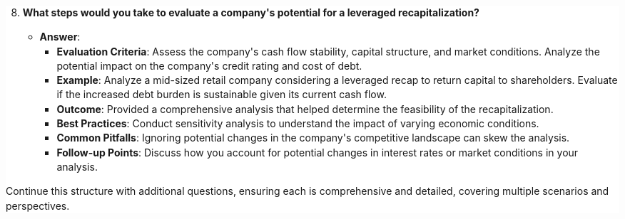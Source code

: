 8. **What steps would you take to evaluate a company's potential for a leveraged recapitalization?**

   - **Answer**:
     - **Evaluation Criteria**: Assess the company's cash flow stability, capital structure, and market conditions. Analyze the potential impact on the company's credit rating and cost of debt.
     - **Example**: Analyze a mid-sized retail company considering a leveraged recap to return capital to shareholders. Evaluate if the increased debt burden is sustainable given its current cash flow.
     - **Outcome**: Provided a comprehensive analysis that helped determine the feasibility of the recapitalization.
     - **Best Practices**: Conduct sensitivity analysis to understand the impact of varying economic conditions.
     - **Common Pitfalls**: Ignoring potential changes in the company's competitive landscape can skew the analysis.
     - **Follow-up Points**: Discuss how you account for potential changes in interest rates or market conditions in your analysis.

Continue this structure with additional questions, ensuring each is comprehensive and detailed, covering multiple scenarios and perspectives.